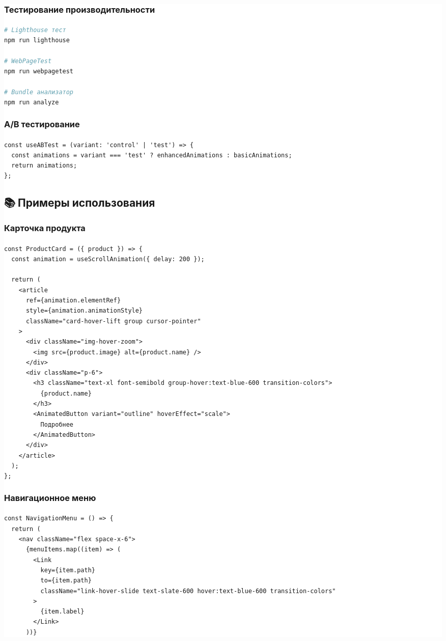 ### Тестирование производительности
```bash
# Lighthouse тест
npm run lighthouse

# WebPageTest
npm run webpagetest

# Bundle анализатор
npm run analyze
```

### A/B тестирование
```tsx
const useABTest = (variant: 'control' | 'test') => {
  const animations = variant === 'test' ? enhancedAnimations : basicAnimations;
  return animations;
};
```

## 📚 Примеры использования

### Карточка продукта
```tsx
const ProductCard = ({ product }) => {
  const animation = useScrollAnimation({ delay: 200 });
  
  return (
    <article 
      ref={animation.elementRef}
      style={animation.animationStyle}
      className="card-hover-lift group cursor-pointer"
    >
      <div className="img-hover-zoom">
        <img src={product.image} alt={product.name} />
      </div>
      <div className="p-6">
        <h3 className="text-xl font-semibold group-hover:text-blue-600 transition-colors">
          {product.name}
        </h3>
        <AnimatedButton variant="outline" hoverEffect="scale">
          Подробнее
        </AnimatedButton>
      </div>
    </article>
  );
};
```

### Навигационное меню
```tsx
const NavigationMenu = () => {
  return (
    <nav className="flex space-x-6">
      {menuItems.map((item) => (
        <Link
          key={item.path}
          to={item.path}
          className="link-hover-slide text-slate-600 hover:text-blue-600 transition-colors"
        >
          {item.label}
        </Link>
      ))}
```